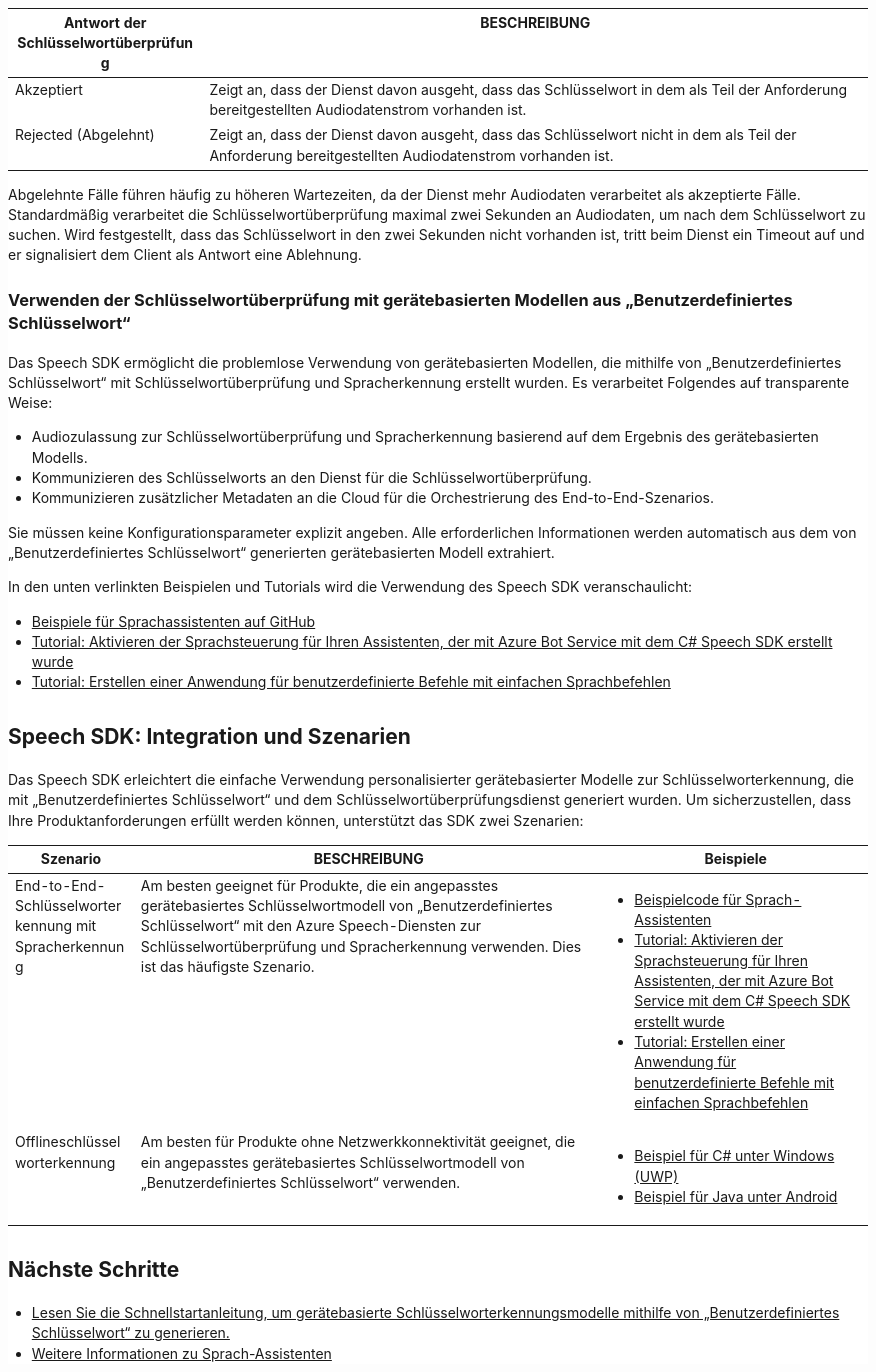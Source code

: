 | Antwort der Schlüsselwortüberprüfung | BESCHREIBUNG |
| ----------------------------- | ----------- |
| Akzeptiert | Zeigt an, dass der Dienst davon ausgeht, dass das Schlüsselwort in dem als Teil der Anforderung bereitgestellten Audiodatenstrom vorhanden ist. |
| Rejected (Abgelehnt) | Zeigt an, dass der Dienst davon ausgeht, dass das Schlüsselwort nicht in dem als Teil der Anforderung bereitgestellten Audiodatenstrom vorhanden ist. |

Abgelehnte Fälle führen häufig zu höheren Wartezeiten, da der Dienst mehr Audiodaten verarbeitet als akzeptierte Fälle. Standardmäßig verarbeitet die Schlüsselwortüberprüfung maximal zwei Sekunden an Audiodaten, um nach dem Schlüsselwort zu suchen. Wird festgestellt, dass das Schlüsselwort in den zwei Sekunden nicht vorhanden ist, tritt beim Dienst ein Timeout auf und er signalisiert dem Client als Antwort eine Ablehnung.

### <a name="using-keyword-verification-with-on-device-models-from-custom-keyword"></a>Verwenden der Schlüsselwortüberprüfung mit gerätebasierten Modellen aus „Benutzerdefiniertes Schlüsselwort“

Das Speech SDK ermöglicht die problemlose Verwendung von gerätebasierten Modellen, die mithilfe von „Benutzerdefiniertes Schlüsselwort“ mit Schlüsselwortüberprüfung und Spracherkennung erstellt wurden. Es verarbeitet Folgendes auf transparente Weise:
* Audiozulassung zur Schlüsselwortüberprüfung und Spracherkennung basierend auf dem Ergebnis des gerätebasierten Modells.
* Kommunizieren des Schlüsselworts an den Dienst für die Schlüsselwortüberprüfung.
* Kommunizieren zusätzlicher Metadaten an die Cloud für die Orchestrierung des End-to-End-Szenarios. 

Sie müssen keine Konfigurationsparameter explizit angeben. Alle erforderlichen Informationen werden automatisch aus dem von „Benutzerdefiniertes Schlüsselwort“ generierten gerätebasierten Modell extrahiert.

In den unten verlinkten Beispielen und Tutorials wird die Verwendung des Speech SDK veranschaulicht:
 * [Beispiele für Sprachassistenten auf GitHub](https://github.com/Azure-Samples/Cognitive-Services-Voice-Assistant)
 * [Tutorial: Aktivieren der Sprachsteuerung für Ihren Assistenten, der mit Azure Bot Service mit dem C# Speech SDK erstellt wurde](./tutorial-voice-enable-your-bot-speech-sdk.md)
 * [Tutorial: Erstellen einer Anwendung für benutzerdefinierte Befehle mit einfachen Sprachbefehlen](./how-to-develop-custom-commands-application.md)

## <a name="speech-sdk-integration-and-scenarios"></a>Speech SDK: Integration und Szenarien

Das Speech SDK erleichtert die einfache Verwendung personalisierter gerätebasierter Modelle zur Schlüsselworterkennung, die mit „Benutzerdefiniertes Schlüsselwort“ und dem Schlüsselwortüberprüfungsdienst generiert wurden. Um sicherzustellen, dass Ihre Produktanforderungen erfüllt werden können, unterstützt das SDK zwei Szenarien:

| Szenario | BESCHREIBUNG | Beispiele |
| -------- | ----------- | ------- |
| End-to-End-Schlüsselworterkennung mit Spracherkennung | Am besten geeignet für Produkte, die ein angepasstes gerätebasiertes Schlüsselwortmodell von „Benutzerdefiniertes Schlüsselwort“ mit den Azure Speech-Diensten zur Schlüsselwortüberprüfung und Spracherkennung verwenden. Dies ist das häufigste Szenario. | <ul><li>[Beispielcode für Sprach-Assistenten](https://github.com/Azure-Samples/Cognitive-Services-Voice-Assistant)</li><li>[Tutorial: Aktivieren der Sprachsteuerung für Ihren Assistenten, der mit Azure Bot Service mit dem C# Speech SDK erstellt wurde](./tutorial-voice-enable-your-bot-speech-sdk.md)</li><li>[Tutorial: Erstellen einer Anwendung für benutzerdefinierte Befehle mit einfachen Sprachbefehlen](./how-to-develop-custom-commands-application.md)</li></ul> |
| Offlineschlüsselworterkennung | Am besten für Produkte ohne Netzwerkkonnektivität geeignet, die ein angepasstes gerätebasiertes Schlüsselwortmodell von „Benutzerdefiniertes Schlüsselwort“ verwenden. | <ul><li>[Beispiel für C# unter Windows (UWP)](https://github.com/Azure-Samples/cognitive-services-speech-sdk/tree/master/quickstart/csharp/uwp/keyword-recognizer)</li><li>[Beispiel für Java unter Android](https://github.com/Azure-Samples/cognitive-services-speech-sdk/tree/master/quickstart/java/android/keyword-recognizer)</li></ul>

## <a name="next-steps"></a>Nächste Schritte

* [Lesen Sie die Schnellstartanleitung, um gerätebasierte Schlüsselworterkennungsmodelle mithilfe von „Benutzerdefiniertes Schlüsselwort“ zu generieren.](custom-keyword-basics.md)
* [Weitere Informationen zu Sprach-Assistenten](voice-assistants.md)
